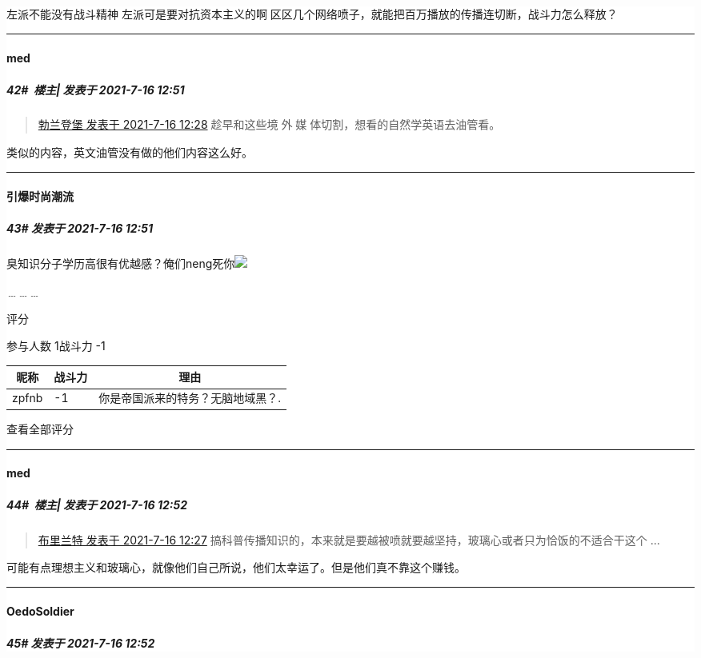 左派不能没有战斗精神
左派可是要对抗资本主义的啊
区区几个网络喷子，就能把百万播放的传播连切断，战斗力怎么释放？


*****

####  med  
##### 42#         楼主| 发表于 2021-7-16 12:51


<blockquote><a href="httphttps://bbs.saraba1st.com/2b/forum.php?mod=redirect&amp;goto=findpost&amp;pid=51980126&amp;ptid=2015775" target="_blank">勃兰登堡 发表于 2021-7-16 12:28</a>
趁早和这些境 外 媒 体切割，想看的自然学英语去油管看。</blockquote>
类似的内容，英文油管没有做的他们内容这么好。


*****

####  引爆时尚潮流  
##### 43#       发表于 2021-7-16 12:51


臭知识分子学历高很有优越感？俺们neng死你<img src="https://static.saraba1st.com/image/smiley/face2017/050.png" referrerpolicy="no-referrer">


﹍﹍﹍

评分


 参与人数 1战斗力 -1

|昵称|战斗力|理由|
|----|---|---|
| zpfnb|-1|你是帝国派来的特务？无脑地域黑？.|


查看全部评分


*****

####  med  
##### 44#         楼主| 发表于 2021-7-16 12:52


<blockquote><a href="httphttps://bbs.saraba1st.com/2b/forum.php?mod=redirect&amp;goto=findpost&amp;pid=51980116&amp;ptid=2015775" target="_blank">布里兰特 发表于 2021-7-16 12:27</a>
搞科普传播知识的，本来就是要越被喷就要越坚持，玻璃心或者只为恰饭的不适合干这个 ...</blockquote>
可能有点理想主义和玻璃心，就像他们自己所说，他们太幸运了。但是他们真不靠这个赚钱。


*****

####  OedoSoldier  
##### 45#       发表于 2021-7-16 12:52
